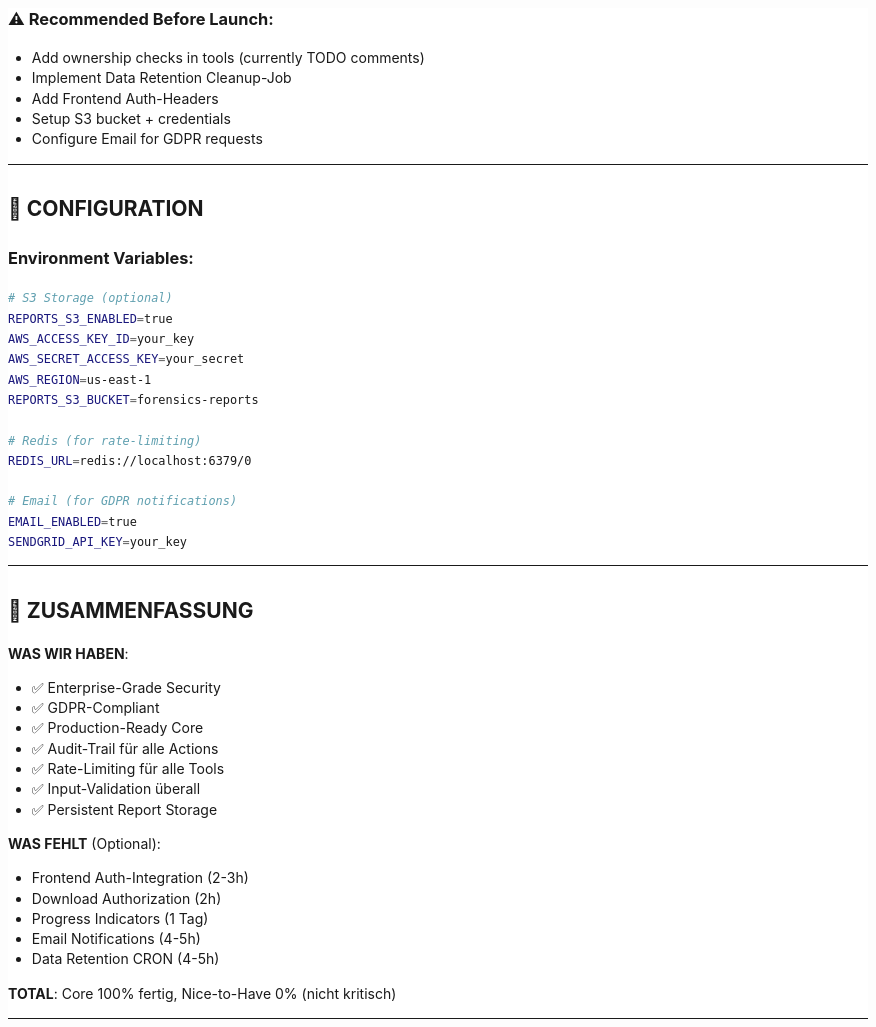 ### ⚠️ Recommended Before Launch:
- Add ownership checks in tools (currently TODO comments)
- Implement Data Retention Cleanup-Job
- Add Frontend Auth-Headers
- Setup S3 bucket + credentials
- Configure Email for GDPR requests

---

## 📝 CONFIGURATION

### Environment Variables:

```bash
# S3 Storage (optional)
REPORTS_S3_ENABLED=true
AWS_ACCESS_KEY_ID=your_key
AWS_SECRET_ACCESS_KEY=your_secret
AWS_REGION=us-east-1
REPORTS_S3_BUCKET=forensics-reports

# Redis (for rate-limiting)
REDIS_URL=redis://localhost:6379/0

# Email (for GDPR notifications)
EMAIL_ENABLED=true
SENDGRID_API_KEY=your_key
```

---

## 🎯 ZUSAMMENFASSUNG

**WAS WIR HABEN**:
- ✅ Enterprise-Grade Security
- ✅ GDPR-Compliant
- ✅ Production-Ready Core
- ✅ Audit-Trail für alle Actions
- ✅ Rate-Limiting für alle Tools
- ✅ Input-Validation überall
- ✅ Persistent Report Storage

**WAS FEHLT** (Optional):
- Frontend Auth-Integration (2-3h)
- Download Authorization (2h)
- Progress Indicators (1 Tag)
- Email Notifications (4-5h)
- Data Retention CRON (4-5h)

**TOTAL**: Core 100% fertig, Nice-to-Have 0% (nicht kritisch)

---
